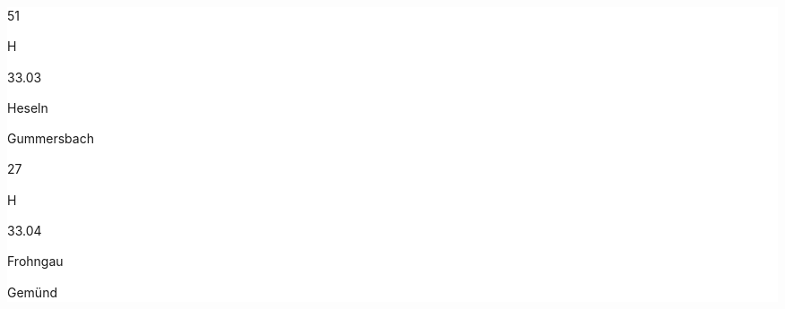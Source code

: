 <td style="border-right: 0.5pt solid ; " align="center" valign="top" charoff="50">

51

</td>

<td style align="center" valign="top" charoff="50">

H

</td>

</tr>

<tr>

<td style="border-right: 0.5pt solid ; " align="center" valign="top" charoff="50">

33.03

</td>

<td style="border-right: 0.5pt solid ; " align="left" valign="top" charoff="50">

Heseln

</td>

<td style="border-right: 0.5pt solid ; " align="left" valign="top" charoff="50">

Gummersbach

</td>

<td style="border-right: 0.5pt solid ; " align="center" valign="top" charoff="50">

27

</td>

<td style align="center" valign="top" charoff="50">

H

</td>

</tr>

<tr>

<td style="border-right: 0.5pt solid ; " align="center" valign="top" charoff="50">

33.04

</td>

<td style="border-right: 0.5pt solid ; " align="left" valign="top" charoff="50">

Frohngau

</td>

<td style="border-right: 0.5pt solid ; " align="left" valign="top" charoff="50">

Gemünd

